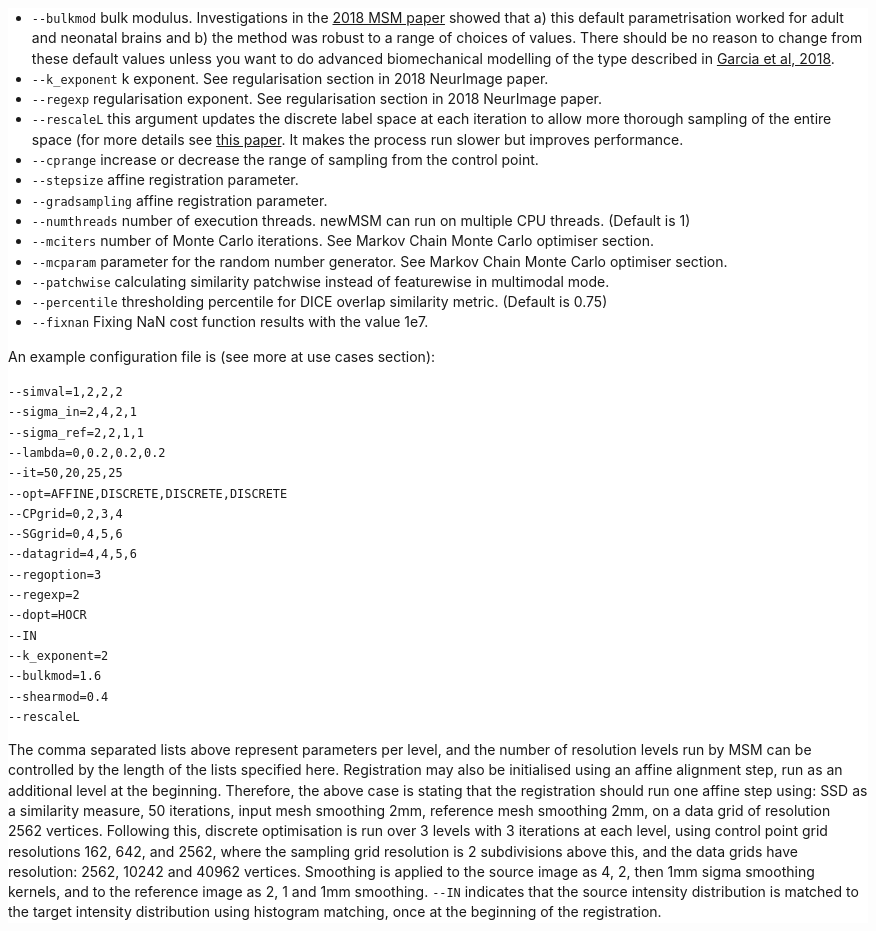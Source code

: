  - `--bulkmod` bulk modulus. Investigations in the [2018 MSM paper](https://doi.org/10.1016/j.neuroimage.2017.10.037) showed that a) this default parametrisation worked for adult and neonatal brains and b) the method was robust to a range of choices of values. There should be no reason to change from these default values unless you want to do advanced biomechanical modelling of the type described in [Garcia et al, 2018](https://www.pnas.org/content/115/12/3156).
 - `--k_exponent` k exponent. See regularisation section in 2018 NeurImage paper.
 - `--regexp` regularisation exponent. See regularisation section in 2018 NeurImage paper.
 - `--rescaleL` this argument updates the discrete label space at each iteration to allow more thorough sampling of the entire space (for more details see [this paper](https://www.ncbi.nlm.nih.gov/pmc/articles/PMC5991912/). It makes the process run slower but improves performance.
 - `--cprange` increase or decrease the range of sampling from the control point.
 - `--stepsize` affine registration parameter.
 - `--gradsampling` affine registration parameter.
 - `--numthreads` number of execution threads. newMSM can run on multiple CPU threads. (Default is 1)
 - `--mciters` number of Monte Carlo iterations. See Markov Chain Monte Carlo optimiser section.
 - `--mcparam` parameter for the random number generator. See Markov Chain Monte Carlo optimiser section.
 - `--patchwise` calculating similarity patchwise instead of featurewise in multimodal mode.
 - `--percentile` thresholding percentile for DICE overlap similarity metric. (Default is 0.75)
 - `--fixnan` Fixing NaN cost function results with the value 1e7.

An example configuration file is (see more at use cases section):

```
--simval=1,2,2,2
--sigma_in=2,4,2,1
--sigma_ref=2,2,1,1
--lambda=0,0.2,0.2,0.2
--it=50,20,25,25
--opt=AFFINE,DISCRETE,DISCRETE,DISCRETE
--CPgrid=0,2,3,4
--SGgrid=0,4,5,6
--datagrid=4,4,5,6
--regoption=3
--regexp=2
--dopt=HOCR
--IN
--k_exponent=2
--bulkmod=1.6
--shearmod=0.4
--rescaleL
```

The comma separated lists above represent parameters per level, and the number of resolution levels run by MSM can be controlled by the length of the lists specified here. Registration may also be initialised using an affine alignment step, run as an additional level at the beginning. Therefore, the above case is stating that the registration should run one affine step using: SSD as a similarity measure, 50 iterations, input mesh smoothing 2mm, reference mesh smoothing 2mm, on a data grid of resolution 2562 vertices. Following this, discrete optimisation is run over 3 levels with 3 iterations at each level, using control point grid resolutions 162, 642, and 2562, where the sampling grid resolution is 2 subdivisions above this, and the data grids have resolution: 2562, 10242 and 40962 vertices. Smoothing is applied to the source image as 4, 2, then 1mm sigma smoothing kernels, and to the reference image as 2, 1 and 1mm smoothing. `--IN` indicates that the source intensity distribution is matched to the target intensity distribution using histogram matching, once at the beginning of the registration.
